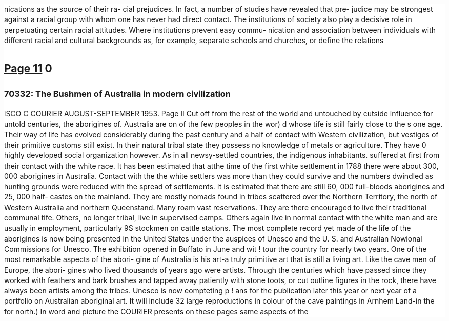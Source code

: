 nications as the source of their ra-
cial prejudices. In fact, a number
of studies have revealed that pre-
judice may be strongest against a
racial group with whom one has
never had direct contact.
The institutions of society also
play a decisive role in perpetuating
certain racial attitudes. Where
institutions prevent easy commu-
nication and association between
individuals with different racial
and cultural backgrounds as, for
example, separate schools and
churches, or define the relations

## [Page 11](070452engo.pdf#page=11) 0

### 70332: The Bushmen of Australia in modern civilization

iSCO C COURIER AUGUST-SEPTEMBER 1953. Page II
Cut off from the rest of the world and untouched by cutside influence for untold centuries, the aborigines of. Australia are on  of the few peoples in the wor) d whose tife is still fairly close to the s one age. Their
way of life has evolved considerably during the past century and a half of contact with Western civilization,
but vestiges of their primitive customs still exist. In their natural tribal state they possess no knowledge of metals
or agriculture. They have 0 highly developed social organization however. As in all newsy-settled countries, the
indigenous inhabitants. suffered at first from their contact with the white race. It has been estimated that atthe time of the first white settlement in 1788 there were about 300, 000 aborigines in Australia. Contact with the the
white settlers was more than they could survive and the numbers dwindled as hunting grounds were reduced
with the spread of settlements. It is estimated that there are still 60, 000 full-bloods aborigines and 25, 000 half-
castes on the mainland. They are mostly nomads found in tribes scattered over the Northern Territory, the
north of Western Australia and northern Queenstand. Many roam vast reservations. They are there encouraged to
live their traditional communal tife. Others, no longer tribal, live in supervised camps. Others again live in
normal contact with the white man and are usually in employment, particularly 9S stockmen on cattle stations. The
most complete record yet made of the life of the aborigines is now being presented in the United States under
the auspices of Unesco and the U. S. and Australian Nowional Commissions for Unesco. The exhibition opened
in Buffato in June and wit ! tour the country for nearly two years. One of the most remarkable aspects of the abori-
gine of Australia is his art-a truly primitive art that is still a living art. Like the cave men of Europe, the abori-
gines who lived thousands of years ago were artists. Through the centuries which have passed since they worked with
feathers and bark brushes and tapped away patiently with stone toots, or cut outline figures in the rock, there have
always been artists among the tribes. Unesco is now eompteting p ! ans for the publication later this year or next year
of a portfolio on Australian aboriginal art. It will include 32 large reproductions in colour of the cave paintings in
Arnhem Land-in the for north.) In word and picture the COURIER presents on these pages same aspects of the